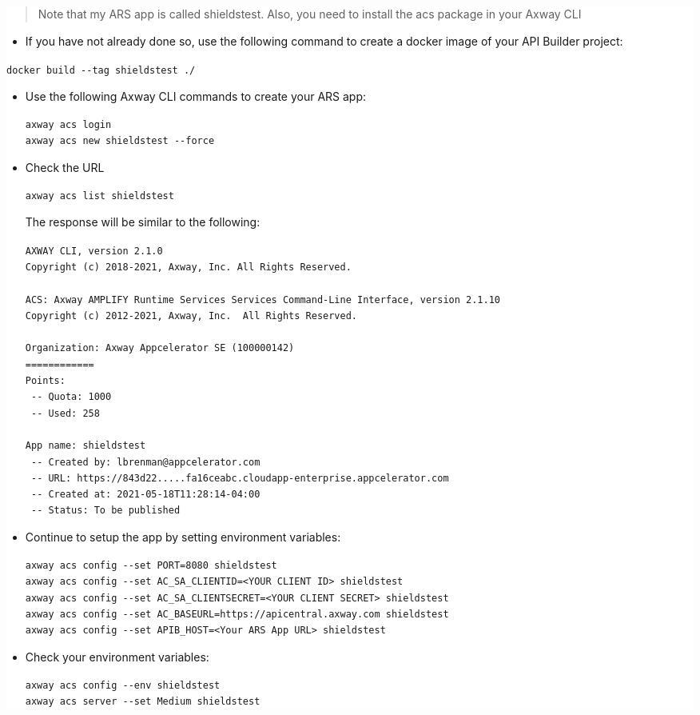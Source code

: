 > Note that my ARS app is called shieldstest. Also, you need to install the acs package in your Axway CLI

* If you have not already done so, use the following command to create a docker image of your API Builder project:

`docker build --tag shieldstest ./`

* Use the following Axway CLI commands to create your ARS app:

  ```
  axway acs login
  axway acs new shieldstest --force
  ```

* Check the URL

  ```
  axway acs list shieldstest
  ```

  The response will be similar to the following:

  ```
  AXWAY CLI, version 2.1.0
  Copyright (c) 2018-2021, Axway, Inc. All Rights Reserved.

  ACS: Axway AMPLIFY Runtime Services Services Command-Line Interface, version 2.1.10
  Copyright (c) 2012-2021, Axway, Inc.  All Rights Reserved.

  Organization: Axway Appcelerator SE (100000142)
  ============
  Points:
   -- Quota: 1000
   -- Used: 258

  App name: shieldstest
   -- Created by: lbrenman@appcelerator.com
   -- URL: https://843d22.....fa16ceabc.cloudapp-enterprise.appcelerator.com
   -- Created at: 2021-05-18T11:28:14-04:00
   -- Status: To be published
  ```

* Continue to setup the app by setting environment variables:

  ```
  axway acs config --set PORT=8080 shieldstest
  axway acs config --set AC_SA_CLIENTID=<YOUR CLIENT ID> shieldstest
  axway acs config --set AC_SA_CLIENTSECRET=<YOUR CLIENT SECRET> shieldstest
  axway acs config --set AC_BASEURL=https://apicentral.axway.com shieldstest
  axway acs config --set APIB_HOST=<Your ARS App URL> shieldstest
  ```

* Check your environment variables:

  ```
  axway acs config --env shieldstest
  axway acs server --set Medium shieldstest
  ```
